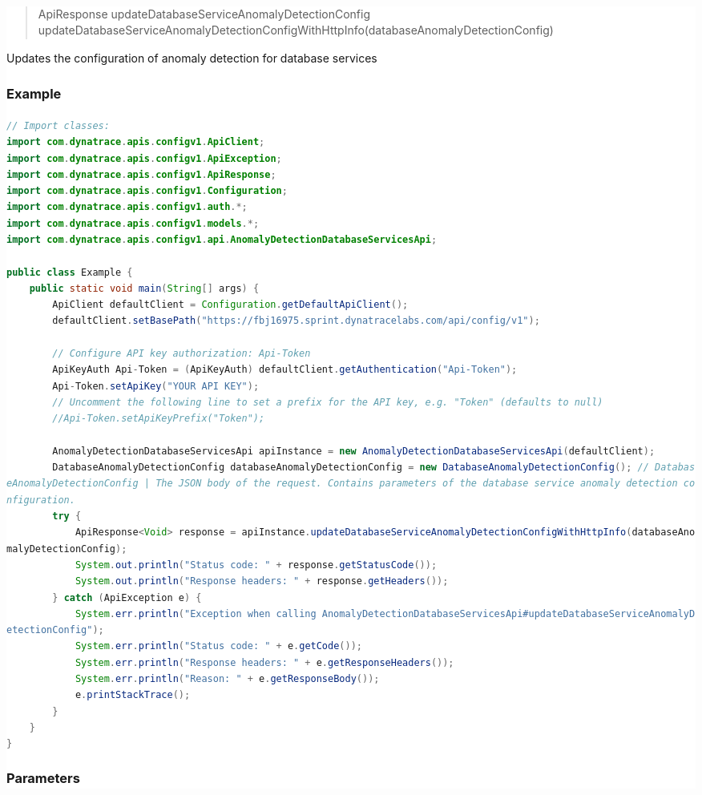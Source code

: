 > ApiResponse<Void> updateDatabaseServiceAnomalyDetectionConfig updateDatabaseServiceAnomalyDetectionConfigWithHttpInfo(databaseAnomalyDetectionConfig)

Updates the configuration of anomaly detection for database services

### Example

```java
// Import classes:
import com.dynatrace.apis.configv1.ApiClient;
import com.dynatrace.apis.configv1.ApiException;
import com.dynatrace.apis.configv1.ApiResponse;
import com.dynatrace.apis.configv1.Configuration;
import com.dynatrace.apis.configv1.auth.*;
import com.dynatrace.apis.configv1.models.*;
import com.dynatrace.apis.configv1.api.AnomalyDetectionDatabaseServicesApi;

public class Example {
    public static void main(String[] args) {
        ApiClient defaultClient = Configuration.getDefaultApiClient();
        defaultClient.setBasePath("https://fbj16975.sprint.dynatracelabs.com/api/config/v1");
        
        // Configure API key authorization: Api-Token
        ApiKeyAuth Api-Token = (ApiKeyAuth) defaultClient.getAuthentication("Api-Token");
        Api-Token.setApiKey("YOUR API KEY");
        // Uncomment the following line to set a prefix for the API key, e.g. "Token" (defaults to null)
        //Api-Token.setApiKeyPrefix("Token");

        AnomalyDetectionDatabaseServicesApi apiInstance = new AnomalyDetectionDatabaseServicesApi(defaultClient);
        DatabaseAnomalyDetectionConfig databaseAnomalyDetectionConfig = new DatabaseAnomalyDetectionConfig(); // DatabaseAnomalyDetectionConfig | The JSON body of the request. Contains parameters of the database service anomaly detection configuration.
        try {
            ApiResponse<Void> response = apiInstance.updateDatabaseServiceAnomalyDetectionConfigWithHttpInfo(databaseAnomalyDetectionConfig);
            System.out.println("Status code: " + response.getStatusCode());
            System.out.println("Response headers: " + response.getHeaders());
        } catch (ApiException e) {
            System.err.println("Exception when calling AnomalyDetectionDatabaseServicesApi#updateDatabaseServiceAnomalyDetectionConfig");
            System.err.println("Status code: " + e.getCode());
            System.err.println("Response headers: " + e.getResponseHeaders());
            System.err.println("Reason: " + e.getResponseBody());
            e.printStackTrace();
        }
    }
}
```

### Parameters
